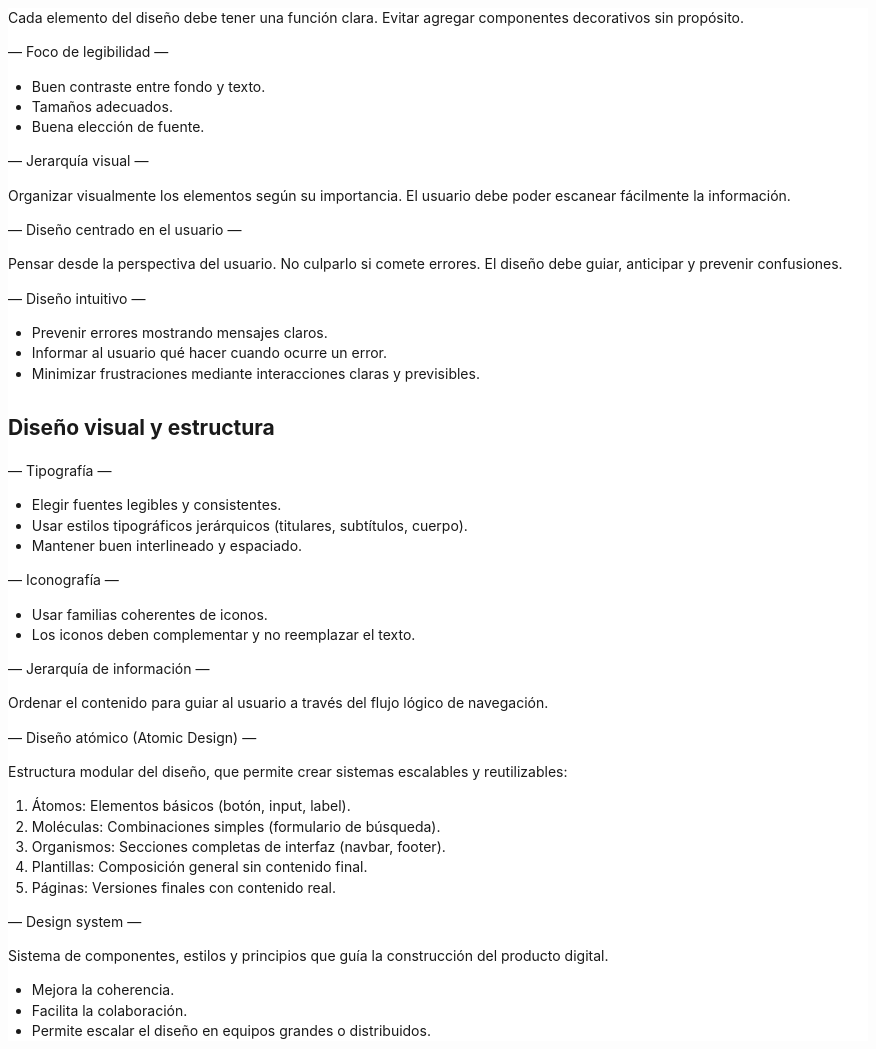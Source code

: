 Cada elemento del diseño debe tener una función clara. Evitar agregar componentes decorativos sin propósito.

— Foco de legibilidad —

- Buen contraste entre fondo y texto.
- Tamaños adecuados.
- Buena elección de fuente.

— Jerarquía visual —

Organizar visualmente los elementos según su importancia. El usuario debe poder escanear fácilmente la información.

— Diseño centrado en el usuario —

Pensar desde la perspectiva del usuario. No culparlo si comete errores. El diseño debe guiar, anticipar y prevenir confusiones.

— Diseño intuitivo —

- Prevenir errores mostrando mensajes claros.
- Informar al usuario qué hacer cuando ocurre un error.
- Minimizar frustraciones mediante interacciones claras y previsibles.



## Diseño visual y estructura

— Tipografía —

- Elegir fuentes legibles y consistentes.
- Usar estilos tipográficos jerárquicos (titulares, subtítulos, cuerpo).
- Mantener buen interlineado y espaciado.

— Iconografía —

- Usar familias coherentes de iconos.
- Los iconos deben complementar y no reemplazar el texto.

— Jerarquía de información —

Ordenar el contenido para guiar al usuario a través del flujo lógico de navegación.

— Diseño atómico (Atomic Design) —

Estructura modular del diseño, que permite crear sistemas escalables y reutilizables:

1. Átomos: Elementos básicos (botón, input, label).
2. Moléculas: Combinaciones simples (formulario de búsqueda).
3. Organismos: Secciones completas de interfaz (navbar, footer).
4. Plantillas: Composición general sin contenido final.
5. Páginas: Versiones finales con contenido real.

— Design system —

Sistema de componentes, estilos y principios que guía la construcción del producto digital.

- Mejora la coherencia.
- Facilita la colaboración.
- Permite escalar el diseño en equipos grandes o distribuidos.
